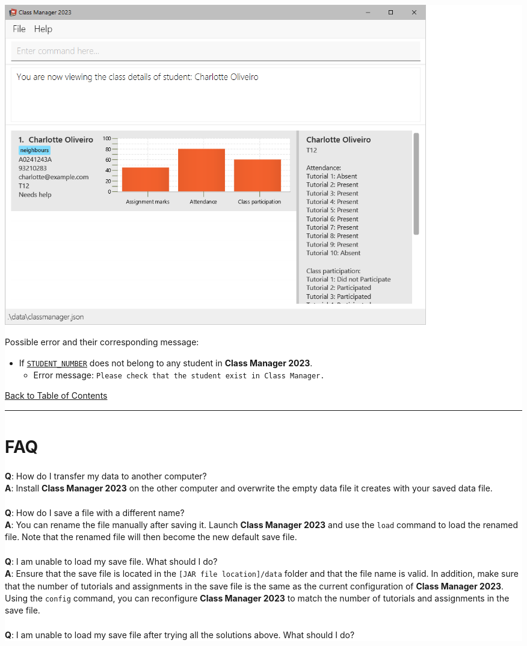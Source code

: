 <img alt="result for 'view s/A0241243A'" src="images/ViewCommand.png" width="700" /> <br>

Possible error and their corresponding message:
* If [`STUDENT_NUMBER`](#student-number) does not belong to any student in **Class Manager 2023**.
  * Error message: `Please check that the student exist in Class Manager.`

[Back to Table of Contents](#table-of-contents)

--------------------------------------------------------------------------------------------------------------------

# FAQ

**Q**: How do I transfer my data to another computer?<br>
**A**: Install **Class Manager 2023** on the other computer and overwrite the empty data file it creates with your saved data file.
<br><br>
**Q**: How do I save a file with a different name?<br>
**A**: You can rename the file manually after saving it. Launch **Class Manager 2023** and use the `load` command to load the renamed file. Note that the renamed file will then become the new default save file.
<br><br>
**Q**: I am unable to load my save file. What should I do?<br>
**A**: Ensure that the save file is located in the `[JAR file location]/data` folder and that the file name is valid. In addition, make sure that the number of tutorials and assignments in the save file is the same as the current configuration of **Class Manager 2023**. Using the `config` command, you can reconfigure **Class Manager 2023** to match the number of tutorials and assignments in the save file.
<br><br>
**Q**: I am unable to load my save file after trying all the solutions above. What should I do?<br>